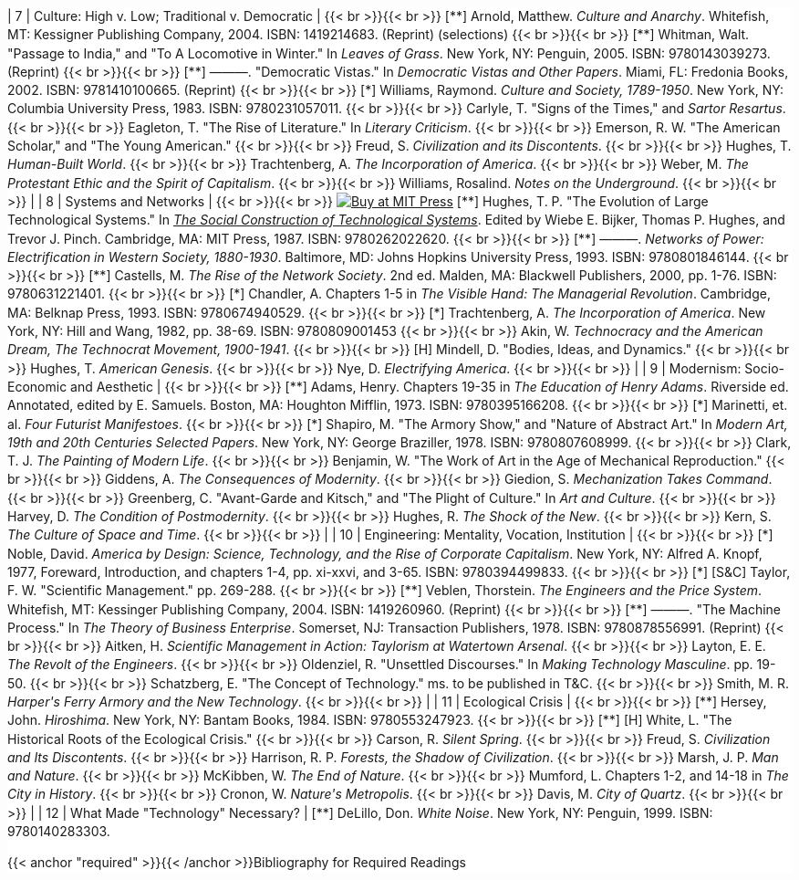 | 7 | Culture: High v. Low; Traditional v. Democratic |  {{< br >}}{{< br >}} \[\*\*\] Arnold, Matthew. _Culture and Anarchy_. Whitefish, MT: Kessigner Publishing Company, 2004. ISBN: 1419214683. (Reprint) (selections) {{< br >}}{{< br >}} \[\*\*\] Whitman, Walt. "Passage to India," and "To A Locomotive in Winter." In _Leaves of Grass_. New York, NY: Penguin, 2005. ISBN: 9780143039273. (Reprint) {{< br >}}{{< br >}} \[\*\*\] ———. "Democratic Vistas." In _Democratic Vistas and Other Papers_. Miami, FL: Fredonia Books, 2002. ISBN: 9781410100665. (Reprint) {{< br >}}{{< br >}} \[\*\] Williams, Raymond. _Culture and Society, 1789-1950_. New York, NY: Columbia University Press, 1983. ISBN: 9780231057011. {{< br >}}{{< br >}} Carlyle, T. "Signs of the Times," and _Sartor Resartus_. {{< br >}}{{< br >}} Eagleton, T. "The Rise of Literature." In _Literary Criticism_. {{< br >}}{{< br >}} Emerson, R. W. "The American Scholar," and "The Young American." {{< br >}}{{< br >}} Freud, S. _Civilization and its Discontents_. {{< br >}}{{< br >}} Hughes, T. _Human-Built World_. {{< br >}}{{< br >}} Trachtenberg, A. _The Incorporation of America_. {{< br >}}{{< br >}} Weber, M. _The Protestant Ethic and the Spirit of Capitalism_. {{< br >}}{{< br >}} Williams, Rosalind. _Notes on the Underground_. {{< br >}}{{< br >}}  |
| 8 | Systems and Networks |  {{< br >}}{{< br >}} [![Buy at MIT Press](/images/mp_logo.gif)](https://mitpress.mit.edu/9780262022620) \[\*\*\] Hughes, T. P. "The Evolution of Large Technological Systems." In [_The Social Construction of Technological Systems_](https://mitpress.mit.edu/9780262022620). Edited by Wiebe E. Bijker, Thomas P. Hughes, and Trevor J. Pinch. Cambridge, MA: MIT Press, 1987. ISBN: 9780262022620. {{< br >}}{{< br >}} \[\*\*\] ———. _Networks of Power: Electrification in Western Society, 1880-1930_. Baltimore, MD: Johns Hopkins University Press, 1993. ISBN: 9780801846144. {{< br >}}{{< br >}} \[\*\*\] Castells, M. _The Rise of the Network Society_. 2nd ed. Malden, MA: Blackwell Publishers, 2000, pp. 1-76. ISBN: 9780631221401. {{< br >}}{{< br >}} \[\*\] Chandler, A. Chapters 1-5 in _The Visible Hand: The Managerial Revolution_. Cambridge, MA: Belknap Press, 1993. ISBN: 9780674940529. {{< br >}}{{< br >}} \[\*\] Trachtenberg, A. _The Incorporation of America_. New York, NY: Hill and Wang, 1982, pp. 38-69. ISBN: 9780809001453 {{< br >}}{{< br >}} Akin, W. _Technocracy and the American Dream, The Technocrat Movement, 1900-1941_. {{< br >}}{{< br >}} \[H\] Mindell, D. "Bodies, Ideas, and Dynamics." {{< br >}}{{< br >}} Hughes, T. _American Genesis_. {{< br >}}{{< br >}} Nye, D. _Electrifying America_. {{< br >}}{{< br >}}  |
| 9 | Modernism: Socio-Economic and Aesthetic |  {{< br >}}{{< br >}} \[\*\*\] Adams, Henry. Chapters 19-35 in _The Education of Henry Adams_. Riverside ed. Annotated, edited by E. Samuels. Boston, MA: Houghton Mifflin, 1973. ISBN: 9780395166208. {{< br >}}{{< br >}} \[\*\] Marinetti, et. al. _Four Futurist Manifestoes_. {{< br >}}{{< br >}} \[\*\] Shapiro, M. "The Armory Show," and "Nature of Abstract Art." In _Modern Art, 19th and 20th Centuries Selected Papers_. New York, NY: George Braziller, 1978. ISBN: 9780807608999. {{< br >}}{{< br >}} Clark, T. J. _The Painting of Modern Life_. {{< br >}}{{< br >}} Benjamin, W. "The Work of Art in the Age of Mechanical Reproduction." {{< br >}}{{< br >}} Giddens, A. _The Consequences of Modernity_. {{< br >}}{{< br >}} Giedion, S. _Mechanization Takes Command_. {{< br >}}{{< br >}} Greenberg, C. "Avant-Garde and Kitsch," and "The Plight of Culture." In _Art and Culture_. {{< br >}}{{< br >}} Harvey, D. _The Condition of Postmodernity_. {{< br >}}{{< br >}} Hughes, R. _The Shock of the New_. {{< br >}}{{< br >}} Kern, S. _The Culture of Space and Time_. {{< br >}}{{< br >}}  |
| 10 | Engineering: Mentality, Vocation, Institution |  {{< br >}}{{< br >}} \[\*\] Noble, David. _America by Design: Science, Technology, and the Rise of Corporate Capitalism_. New York, NY: Alfred A. Knopf, 1977, Foreward, Introduction, and chapters 1-4, pp. xi-xxvi, and 3-65. ISBN: 9780394499833. {{< br >}}{{< br >}} \[\*\] \[S&C\] Taylor, F. W. "Scientific Management." pp. 269-288. {{< br >}}{{< br >}} \[\*\*\] Veblen, Thorstein. _The Engineers and the Price System_. Whitefish, MT: Kessinger Publishing Company, 2004. ISBN: 1419260960. (Reprint) {{< br >}}{{< br >}} \[\*\*\] ———. "The Machine Process." In _The Theory of Business Enterprise_. Somerset, NJ: Transaction Publishers, 1978. ISBN: 9780878556991. (Reprint) {{< br >}}{{< br >}} Aitken, H. _Scientific Management in Action: Taylorism at Watertown Arsenal_. {{< br >}}{{< br >}} Layton, E. E. _The Revolt of the Engineers_. {{< br >}}{{< br >}} Oldenziel, R. "Unsettled Discourses." In _Making Technology Masculine_. pp. 19-50. {{< br >}}{{< br >}} Schatzberg, E. "The Concept of Technology." ms. to be published in T&C. {{< br >}}{{< br >}} Smith, M. R. _Harper's Ferry Armory and the New Technology_. {{< br >}}{{< br >}}  |
| 11 | Ecological Crisis |  {{< br >}}{{< br >}} \[\*\*\] Hersey, John. _Hiroshima_. New York, NY: Bantam Books, 1984. ISBN: 9780553247923. {{< br >}}{{< br >}} \[\*\*\] \[H\] White, L. "The Historical Roots of the Ecological Crisis." {{< br >}}{{< br >}} Carson, R. _Silent Spring_. {{< br >}}{{< br >}} Freud, S. _Civilization and Its Discontents_. {{< br >}}{{< br >}} Harrison, R. P. _Forests, the Shadow of Civilization_. {{< br >}}{{< br >}} Marsh, J. P. _Man and Nature_. {{< br >}}{{< br >}} McKibben, W. _The End of Nature_. {{< br >}}{{< br >}} Mumford, L. Chapters 1-2, and 14-18 in _The City in History_. {{< br >}}{{< br >}} Cronon, W. _Nature's Metropolis_. {{< br >}}{{< br >}} Davis, M. _City of Quartz_. {{< br >}}{{< br >}}  |
| 12 | What Made "Technology" Necessary? | \[\*\*\] DeLillo, Don. _White Noise_. New York, NY: Penguin, 1999. ISBN: 9780140283303. 

  
{{< anchor "required" >}}{{< /anchor >}}Bibliography for Required Readings